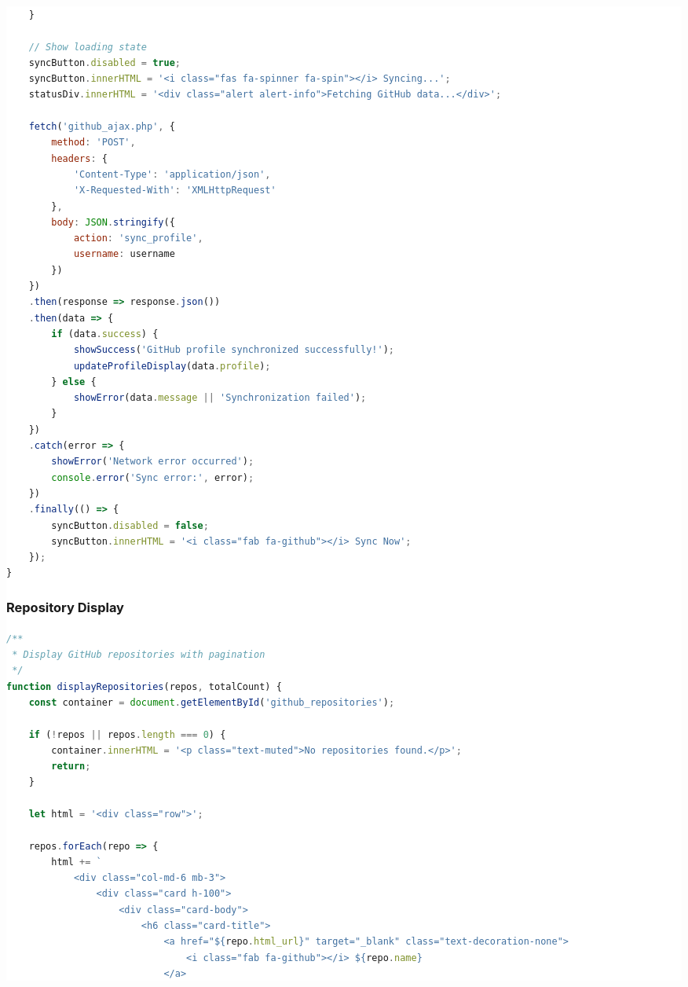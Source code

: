 ```javascript
    }
    
    // Show loading state
    syncButton.disabled = true;
    syncButton.innerHTML = '<i class="fas fa-spinner fa-spin"></i> Syncing...';
    statusDiv.innerHTML = '<div class="alert alert-info">Fetching GitHub data...</div>';
    
    fetch('github_ajax.php', {
        method: 'POST',
        headers: {
            'Content-Type': 'application/json',
            'X-Requested-With': 'XMLHttpRequest'
        },
        body: JSON.stringify({
            action: 'sync_profile',
            username: username
        })
    })
    .then(response => response.json())
    .then(data => {
        if (data.success) {
            showSuccess('GitHub profile synchronized successfully!');
            updateProfileDisplay(data.profile);
        } else {
            showError(data.message || 'Synchronization failed');
        }
    })
    .catch(error => {
        showError('Network error occurred');
        console.error('Sync error:', error);
    })
    .finally(() => {
        syncButton.disabled = false;
        syncButton.innerHTML = '<i class="fab fa-github"></i> Sync Now';
    });
}
```

### Repository Display
```javascript
/**
 * Display GitHub repositories with pagination
 */
function displayRepositories(repos, totalCount) {
    const container = document.getElementById('github_repositories');
    
    if (!repos || repos.length === 0) {
        container.innerHTML = '<p class="text-muted">No repositories found.</p>';
        return;
    }
    
    let html = '<div class="row">';
    
    repos.forEach(repo => {
        html += `
            <div class="col-md-6 mb-3">
                <div class="card h-100">
                    <div class="card-body">
                        <h6 class="card-title">
                            <a href="${repo.html_url}" target="_blank" class="text-decoration-none">
                                <i class="fab fa-github"></i> ${repo.name}
                            </a>
```